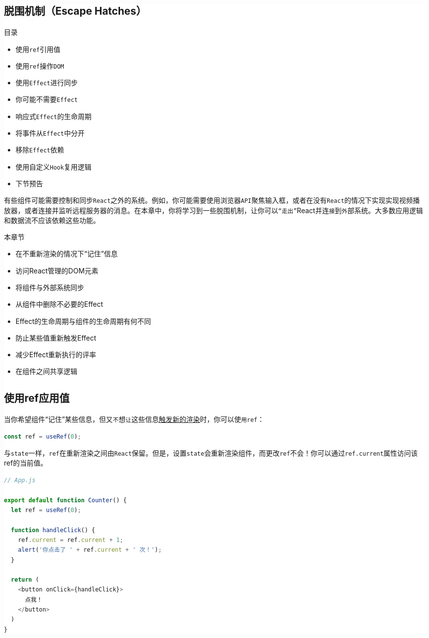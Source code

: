 ## 脱围机制（Escape Hatches）

目录

- 使用`ref`引用值

- 使用`ref`操作`DOM`

- 使用`Effect`进行同步

- 你可能不需要`Effect`

- 响应式`Effect`的生命周期

- 将事件从`Effect`中分开

- 移除`Effect`依赖

- 使用自定义`Hook`复用逻辑

- 下节预告


有些组件可能需要控制和同步`React`之外的系统。例如，你可能需要使用浏览器`API`聚焦输入框，或者在没有`React`的情况下实现实现视频播放器，或者连接并监听远程服务器的消息。在本章中，你将学习到一些脱围机制，让你可以`“走出”`React并连`接`到`外`部系统。大多数应用逻辑和数据流不应该依赖这些功能。

本章节

- 在不重新渲染的情况下“记住”信息

- 访问React管理的DOM元素

- 将组件与外部系统同步

- 从组件中删除不必要的Effect

- Effect的生命周期与组件的生命周期有何不同

- 防止某些值重新触发Effect

- 减少Effect重新执行的评率

- 在组件之间共享逻辑

## 使用ref应用值

当你希望组件“记住”某些信息，但又`不`想`让`这些信息[触发新的渲染](https://zh-hans.react.dev/learn/render-and-commit)时，你可以使`用ref`：

```js
const ref = useRef(0);
```
与`state`一样，`ref`在重新渲染之间由`React`保留。但是，设置`state`会重新渲染组件，而更改`ref`不会！你可以通过`ref.current`属性访问该ref的当前值。

```js
// App.js

export default function Counter() {
  let ref = useRef(0);

  function handleClick() {
    ref.current = ref.current + 1;
    alert('你点击了 ' + ref.current + ' 次！');
  }

  return (
    <button onClick={handleClick}>
      点我！
    </button>
  )
}
```
